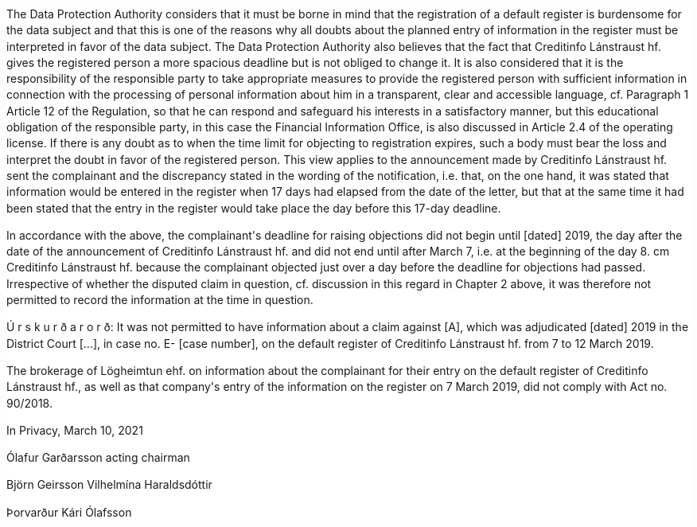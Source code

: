 The Data Protection Authority considers that it must be borne in mind that the registration of a default register is burdensome for the data subject and that this is one of the reasons why all doubts about the planned entry of information in the register must be interpreted in favor of the data subject. The Data Protection Authority also believes that the fact that Creditinfo Lánstraust hf. gives the registered person a more spacious deadline but is not obliged to change it. It is also considered that it is the responsibility of the responsible party to take appropriate measures to provide the registered person with sufficient information in connection with the processing of personal information about him in a transparent, clear and accessible language, cf. Paragraph 1 Article 12 of the Regulation, so that he can respond and safeguard his interests in a satisfactory manner, but this educational obligation of the responsible party, in this case the Financial Information Office, is also discussed in Article 2.4 of the operating license. If there is any doubt as to when the time limit for objecting to registration expires, such a body must bear the loss and interpret the doubt in favor of the registered person. This view applies to the announcement made by Creditinfo Lánstraust hf. sent the complainant and the discrepancy stated in the wording of the notification, i.e. that, on the one hand, it was stated that information would be entered in the register when 17 days had elapsed from the date of the letter, but that at the same time it had been stated that the entry in the register would take place the day before this 17-day deadline.

In accordance with the above, the complainant's deadline for raising objections did not begin until \[dated\] 2019, the day after the date of the announcement of Creditinfo Lánstraust hf. and did not end until after March 7, i.e. at the beginning of the day 8. cm Creditinfo Lánstraust hf. because the complainant objected just over a day before the deadline for objections had passed. Irrespective of whether the disputed claim in question, cf. discussion in this regard in Chapter 2 above, it was therefore not permitted to record the information at the time in question.

Ú r s k u r ð a r o r ð:
It was not permitted to have information about a claim against \[A\], which was adjudicated \[dated\] 2019 in the District Court \[…\], in case no. E- \[case number\], on the default register of Creditinfo Lánstraust hf. from 7 to 12 March 2019.

The brokerage of Lögheimtun ehf. on information about the complainant for their entry on the default register of Creditinfo Lánstraust hf., as well as that company's entry of the information on the register on 7 March 2019, did not comply with Act no. 90/2018.

In Privacy, March 10, 2021

Ólafur Garðarsson
acting chairman

Björn Geirsson Vilhelmína Haraldsdóttir

Þorvarður Kári Ólafsson
